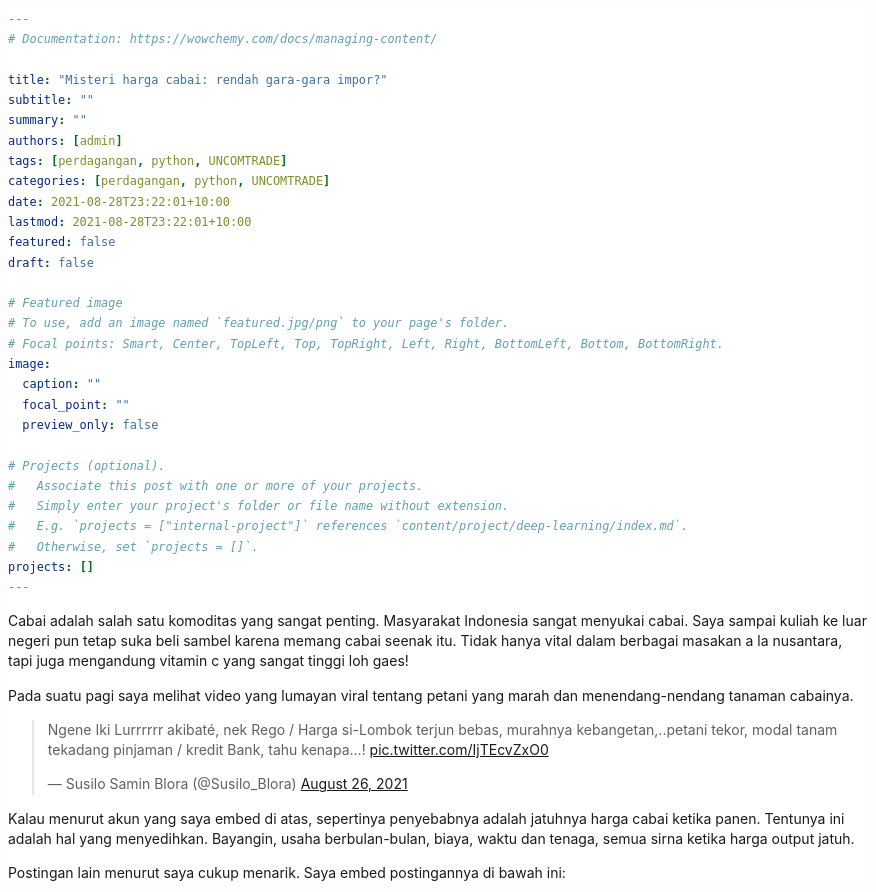 ```yaml
---
# Documentation: https://wowchemy.com/docs/managing-content/

title: "Misteri harga cabai: rendah gara-gara impor?"
subtitle: ""
summary: ""
authors: [admin]
tags: [perdagangan, python, UNCOMTRADE]
categories: [perdagangan, python, UNCOMTRADE]
date: 2021-08-28T23:22:01+10:00
lastmod: 2021-08-28T23:22:01+10:00
featured: false
draft: false

# Featured image
# To use, add an image named `featured.jpg/png` to your page's folder.
# Focal points: Smart, Center, TopLeft, Top, TopRight, Left, Right, BottomLeft, Bottom, BottomRight.
image:
  caption: ""
  focal_point: ""
  preview_only: false

# Projects (optional).
#   Associate this post with one or more of your projects.
#   Simply enter your project's folder or file name without extension.
#   E.g. `projects = ["internal-project"]` references `content/project/deep-learning/index.md`.
#   Otherwise, set `projects = []`.
projects: []
---
```



Cabai adalah salah satu komoditas yang sangat penting. Masyarakat Indonesia sangat menyukai cabai. Saya sampai kuliah ke luar negeri pun tetap suka beli sambel karena memang cabai seenak itu. Tidak hanya vital dalam berbagai masakan a la nusantara, tapi juga mengandung vitamin c yang sangat tinggi loh gaes!

Pada suatu pagi saya melihat video yang lumayan viral tentang petani yang marah dan menendang-nendang tanaman cabainya.

<blockquote class="twitter-tweet"><p lang="in" dir="ltr">Ngene Iki Lurrrrrr akibaté, nek Rego / Harga si-Lombok terjun bebas, murahnya kebangetan,..petani tekor, modal tanam tekadang pinjaman / kredit Bank, tahu kenapa...! <a href="https://t.co/IjTEcvZxO0">pic.twitter.com/IjTEcvZxO0</a></p>&mdash; Susilo Samin Blora (@Susilo_Blora) <a href="https://twitter.com/Susilo_Blora/status/1430780278364987394?ref_src=twsrc%5Etfw">August 26, 2021</a></blockquote> <script async src="https://platform.twitter.com/widgets.js" charset="utf-8"></script> 

Kalau menurut akun yang saya embed di atas, sepertinya penyebabnya adalah jatuhnya harga cabai ketika panen. Tentunya ini adalah hal yang menyedihkan. Bayangin, usaha berbulan-bulan, biaya, waktu dan tenaga, semua sirna ketika harga output jatuh.

Postingan lain menurut saya cukup menarik. Saya embed postingannya di bawah ini:


[^1]: Muflikh, Y. N., Smith, C., Brown, C., & Aziz, A. A. (2021). Analysing price volatility in agricultural value chains using systems thinking: A case study of the Indonesian chilli value chain. Agricultural Systems, 192, 103179. https://doi.org/https://doi.org/10.1016/j.agsy.2021.103179 